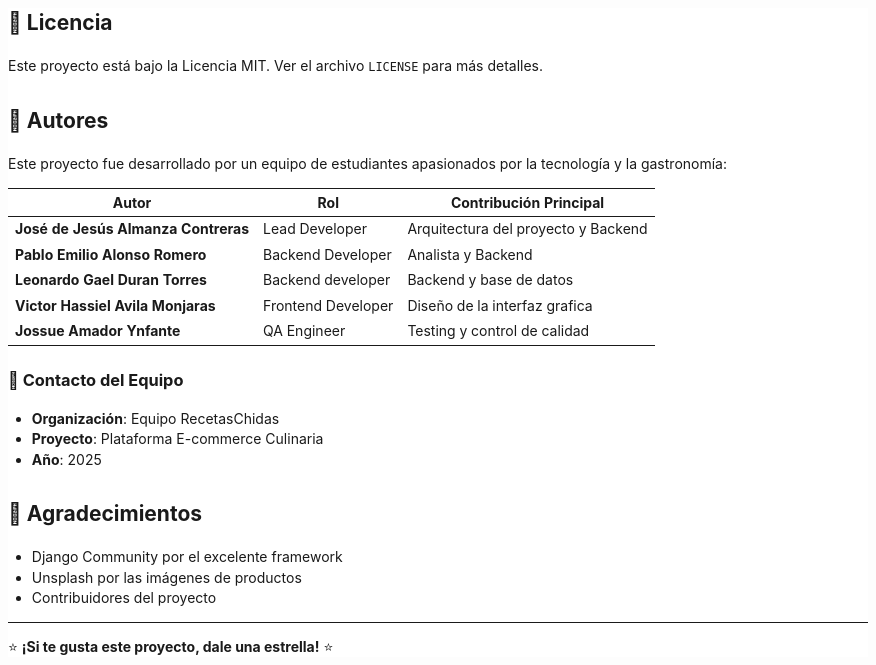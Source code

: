 ## 📄 **Licencia**

Este proyecto está bajo la Licencia MIT. Ver el archivo `LICENSE` para más detalles.

## 👥 **Autores**

Este proyecto fue desarrollado por un equipo de estudiantes apasionados por la tecnología y la gastronomía:

| Autor | Rol | Contribución Principal |
|-------|-----|----------------------|
| **José de Jesús Almanza Contreras** | Lead Developer | Arquitectura del proyecto y Backend |
| **Pablo Emilio Alonso Romero** | Backend Developer | Analista y Backend |
| **Leonardo Gael Duran Torres** | Backend developer | Backend y base de datos |
| **Victor Hassiel Avila Monjaras** | Frontend Developer | Diseño de la interfaz grafica |
| **Jossue Amador Ynfante** | QA Engineer | Testing y control de calidad |

### 🤝 **Contacto del Equipo**
- **Organización**: Equipo RecetasChidas
- **Proyecto**: Plataforma E-commerce Culinaria
- **Año**: 2025

## 🙏 **Agradecimientos**

- Django Community por el excelente framework
- Unsplash por las imágenes de productos
- Contribuidores del proyecto

---

⭐ **¡Si te gusta este proyecto, dale una estrella!** ⭐
